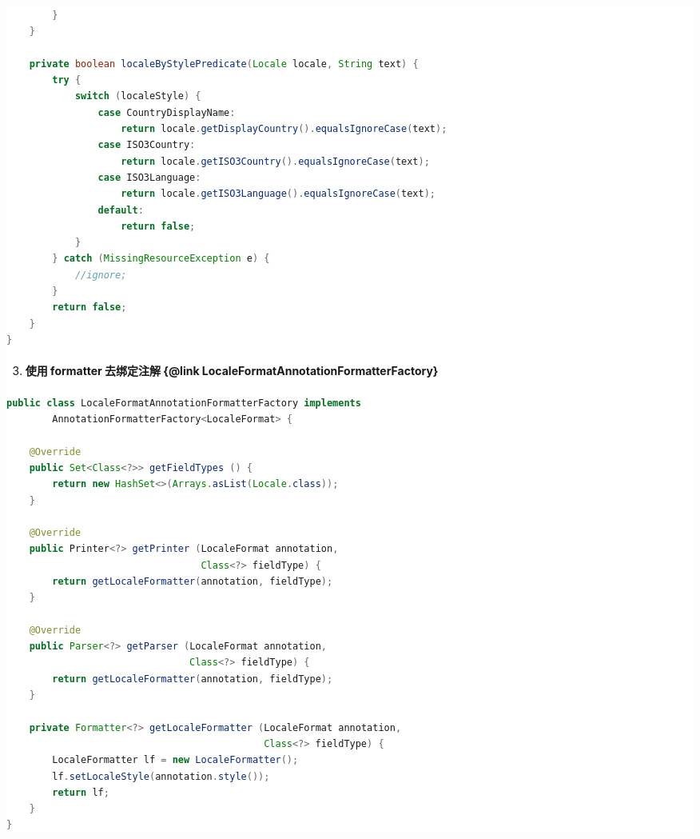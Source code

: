 ```java
        }
    }

    private boolean localeByStylePredicate(Locale locale, String text) {
        try {
            switch (localeStyle) {
                case CountryDisplayName:
                    return locale.getDisplayCountry().equalsIgnoreCase(text);
                case ISO3Country:
                    return locale.getISO3Country().equalsIgnoreCase(text);
                case ISO3Language:
                    return locale.getISO3Language().equalsIgnoreCase(text);
                default:
                    return false;
            }
        } catch (MissingResourceException e) {
            //ignore;
        }
        return false;
    }
}
```

3. #### 使用 formatter 去绑定注解 {@link LocaleFormatAnnotationFormatterFactory}

```java
public class LocaleFormatAnnotationFormatterFactory implements
        AnnotationFormatterFactory<LocaleFormat> {

    @Override
    public Set<Class<?>> getFieldTypes () {
        return new HashSet<>(Arrays.asList(Locale.class));
    }

    @Override
    public Printer<?> getPrinter (LocaleFormat annotation,
                                  Class<?> fieldType) {
        return getLocaleFormatter(annotation, fieldType);
    }

    @Override
    public Parser<?> getParser (LocaleFormat annotation,
                                Class<?> fieldType) {
        return getLocaleFormatter(annotation, fieldType);
    }

    private Formatter<?> getLocaleFormatter (LocaleFormat annotation,
                                             Class<?> fieldType) {
        LocaleFormatter lf = new LocaleFormatter();
        lf.setLocaleStyle(annotation.style());
        return lf;
    }
}
```
